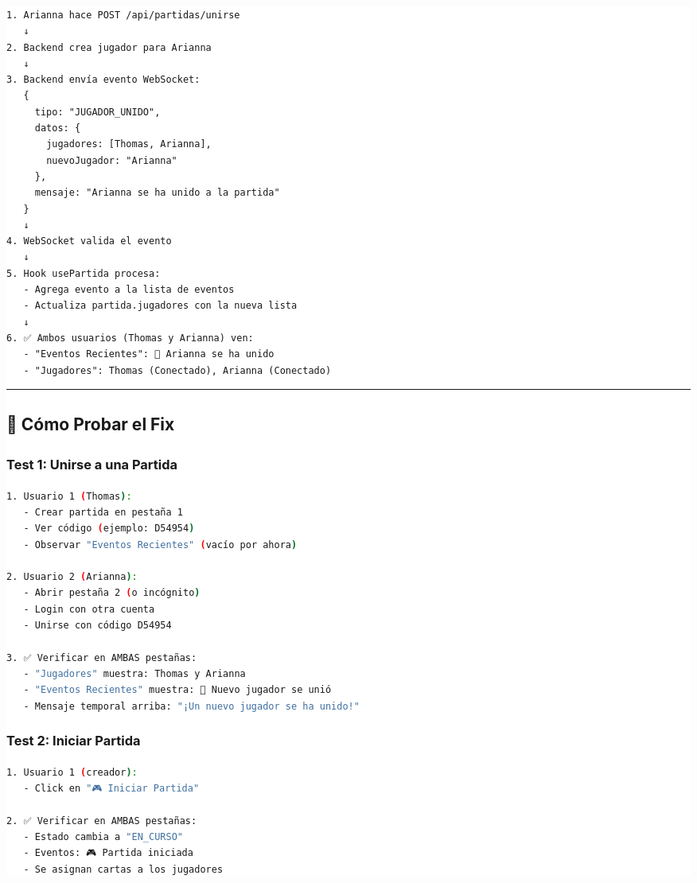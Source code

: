 ```
1. Arianna hace POST /api/partidas/unirse
   ↓
2. Backend crea jugador para Arianna
   ↓
3. Backend envía evento WebSocket:
   {
     tipo: "JUGADOR_UNIDO",
     datos: {
       jugadores: [Thomas, Arianna],
       nuevoJugador: "Arianna"
     },
     mensaje: "Arianna se ha unido a la partida"
   }
   ↓
4. WebSocket valida el evento
   ↓
5. Hook usePartida procesa:
   - Agrega evento a la lista de eventos
   - Actualiza partida.jugadores con la nueva lista
   ↓
6. ✅ Ambos usuarios (Thomas y Arianna) ven:
   - "Eventos Recientes": 👋 Arianna se ha unido
   - "Jugadores": Thomas (Conectado), Arianna (Conectado)
```

---

## 🧪 Cómo Probar el Fix

### Test 1: Unirse a una Partida

```bash
1. Usuario 1 (Thomas):
   - Crear partida en pestaña 1
   - Ver código (ejemplo: D54954)
   - Observar "Eventos Recientes" (vacío por ahora)

2. Usuario 2 (Arianna):
   - Abrir pestaña 2 (o incógnito)
   - Login con otra cuenta
   - Unirse con código D54954

3. ✅ Verificar en AMBAS pestañas:
   - "Jugadores" muestra: Thomas y Arianna
   - "Eventos Recientes" muestra: 👋 Nuevo jugador se unió
   - Mensaje temporal arriba: "¡Un nuevo jugador se ha unido!"
```

### Test 2: Iniciar Partida

```bash
1. Usuario 1 (creador):
   - Click en "🎮 Iniciar Partida"

2. ✅ Verificar en AMBAS pestañas:
   - Estado cambia a "EN_CURSO"
   - Eventos: 🎮 Partida iniciada
   - Se asignan cartas a los jugadores
```
